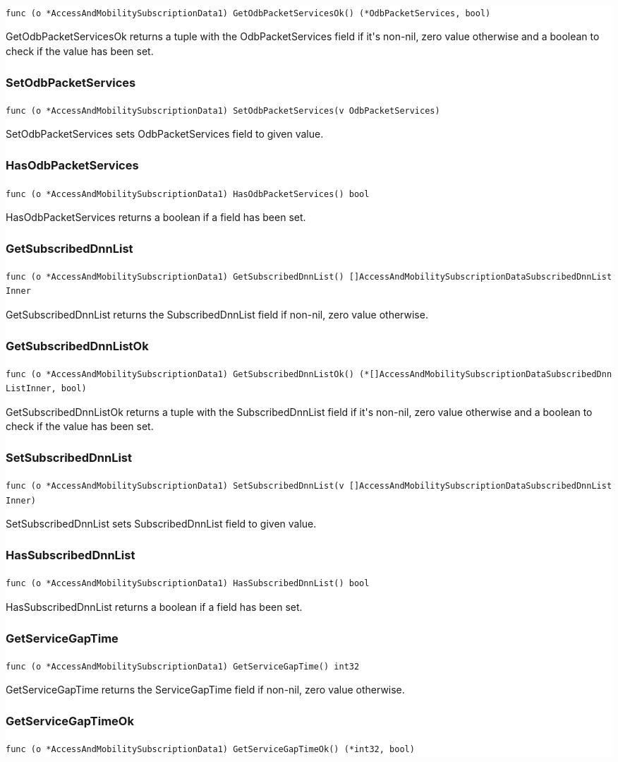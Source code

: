 `func (o *AccessAndMobilitySubscriptionData1) GetOdbPacketServicesOk() (*OdbPacketServices, bool)`

GetOdbPacketServicesOk returns a tuple with the OdbPacketServices field if it's non-nil, zero value otherwise
and a boolean to check if the value has been set.

### SetOdbPacketServices

`func (o *AccessAndMobilitySubscriptionData1) SetOdbPacketServices(v OdbPacketServices)`

SetOdbPacketServices sets OdbPacketServices field to given value.

### HasOdbPacketServices

`func (o *AccessAndMobilitySubscriptionData1) HasOdbPacketServices() bool`

HasOdbPacketServices returns a boolean if a field has been set.

### GetSubscribedDnnList

`func (o *AccessAndMobilitySubscriptionData1) GetSubscribedDnnList() []AccessAndMobilitySubscriptionDataSubscribedDnnListInner`

GetSubscribedDnnList returns the SubscribedDnnList field if non-nil, zero value otherwise.

### GetSubscribedDnnListOk

`func (o *AccessAndMobilitySubscriptionData1) GetSubscribedDnnListOk() (*[]AccessAndMobilitySubscriptionDataSubscribedDnnListInner, bool)`

GetSubscribedDnnListOk returns a tuple with the SubscribedDnnList field if it's non-nil, zero value otherwise
and a boolean to check if the value has been set.

### SetSubscribedDnnList

`func (o *AccessAndMobilitySubscriptionData1) SetSubscribedDnnList(v []AccessAndMobilitySubscriptionDataSubscribedDnnListInner)`

SetSubscribedDnnList sets SubscribedDnnList field to given value.

### HasSubscribedDnnList

`func (o *AccessAndMobilitySubscriptionData1) HasSubscribedDnnList() bool`

HasSubscribedDnnList returns a boolean if a field has been set.

### GetServiceGapTime

`func (o *AccessAndMobilitySubscriptionData1) GetServiceGapTime() int32`

GetServiceGapTime returns the ServiceGapTime field if non-nil, zero value otherwise.

### GetServiceGapTimeOk

`func (o *AccessAndMobilitySubscriptionData1) GetServiceGapTimeOk() (*int32, bool)`
